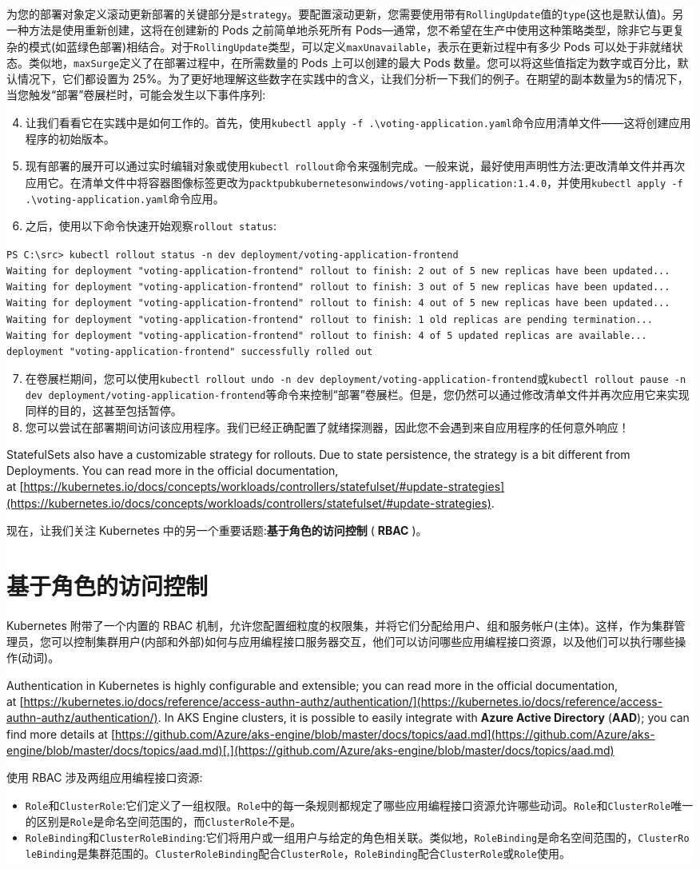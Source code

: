 为您的部署对象定义滚动更新部署的关键部分是`strategy`。要配置滚动更新，您需要使用带有`RollingUpdate`值的`type`(这也是默认值)。另一种方法是使用重新创建，这将在创建新的 Pods 之前简单地杀死所有 Pods—通常，您不希望在生产中使用这种策略类型，除非它与更复杂的模式(如蓝绿色部署)相结合。对于`RollingUpdate`类型，可以定义`maxUnavailable`，表示在更新过程中有多少 Pods 可以处于非就绪状态。类似地，`maxSurge`定义了在部署过程中，在所需数量的 Pods 上可以创建的最大 Pods 数量。您可以将这些值指定为数字或百分比，默认情况下，它们都设置为 25%。为了更好地理解这些数字在实践中的含义，让我们分析一下我们的例子。在期望的副本数量为`5`的情况下，当您触发“部署”卷展栏时，可能会发生以下事件序列:

4.  让我们看看它在实践中是如何工作的。首先，使用`kubectl apply -f .\voting-application.yaml`命令应用清单文件——这将创建应用程序的初始版本。
5.  现有部署的展开可以通过实时编辑对象或使用`kubectl rollout`命令来强制完成。一般来说，最好使用声明性方法:更改清单文件并再次应用它。在清单文件中将容器图像标签更改为`packtpubkubernetesonwindows/voting-application:1.4.0`，并使用`kubectl apply -f .\voting-application.yaml`命令应用。

6.  之后，使用以下命令快速开始观察`rollout status`:

```
PS C:\src> kubectl rollout status -n dev deployment/voting-application-frontend
Waiting for deployment "voting-application-frontend" rollout to finish: 2 out of 5 new replicas have been updated...
Waiting for deployment "voting-application-frontend" rollout to finish: 3 out of 5 new replicas have been updated...
Waiting for deployment "voting-application-frontend" rollout to finish: 4 out of 5 new replicas have been updated...
Waiting for deployment "voting-application-frontend" rollout to finish: 1 old replicas are pending termination...
Waiting for deployment "voting-application-frontend" rollout to finish: 4 of 5 updated replicas are available...
deployment "voting-application-frontend" successfully rolled out
```

7.  在卷展栏期间，您可以使用`kubectl rollout undo -n dev deployment/voting-application-frontend`或`kubectl rollout pause -n dev deployment/voting-application-frontend`等命令来控制“部署”卷展栏。但是，您仍然可以通过修改清单文件并再次应用它来实现同样的目的，这甚至包括暂停。
8.  您可以尝试在部署期间访问该应用程序。我们已经正确配置了就绪探测器，因此您不会遇到来自应用程序的任何意外响应！

StatefulSets also have a customizable strategy for rollouts. Due to state persistence, the strategy is a bit different from Deployments. You can read more in the official documentation, at [https://kubernetes.io/docs/concepts/workloads/controllers/statefulset/#update-strategies](https://kubernetes.io/docs/concepts/workloads/controllers/statefulset/#update-strategies).

现在，让我们关注 Kubernetes 中的另一个重要话题:**基于角色的访问控制** ( **RBAC** )。

# 基于角色的访问控制

Kubernetes 附带了一个内置的 RBAC 机制，允许您配置细粒度的权限集，并将它们分配给用户、组和服务帐户(主体)。这样，作为集群管理员，您可以控制集群用户(内部和外部)如何与应用编程接口服务器交互，他们可以访问哪些应用编程接口资源，以及他们可以执行哪些操作(动词)。

Authentication in Kubernetes is highly configurable and extensible; you can read more in the official documentation, at [https://kubernetes.io/docs/reference/access-authn-authz/authentication/](https://kubernetes.io/docs/reference/access-authn-authz/authentication/). In AKS Engine clusters, it is possible to easily integrate with **Azure Active Directory** (**AAD**); you can find more details at [https://github.com/Azure/aks-engine/blob/master/docs/topics/aad.md](https://github.com/Azure/aks-engine/blob/master/docs/topics/aad.md)[.](https://github.com/Azure/aks-engine/blob/master/docs/topics/aad.md)

使用 RBAC 涉及两组应用编程接口资源:

*   `Role`和`ClusterRole`:它们定义了一组权限。`Role`中的每一条规则都规定了哪些应用编程接口资源允许哪些动词。`Role`和`ClusterRole`唯一的区别是`Role`是命名空间范围的，而`ClusterRole`不是。
*   `RoleBinding`和`ClusterRoleBinding`:它们将用户或一组用户与给定的角色相关联。类似地，`RoleBinding`是命名空间范围的，`ClusterRoleBinding`是集群范围的。`ClusterRoleBinding`配合`ClusterRole`，`RoleBinding`配合`ClusterRole`或`Role`使用。
